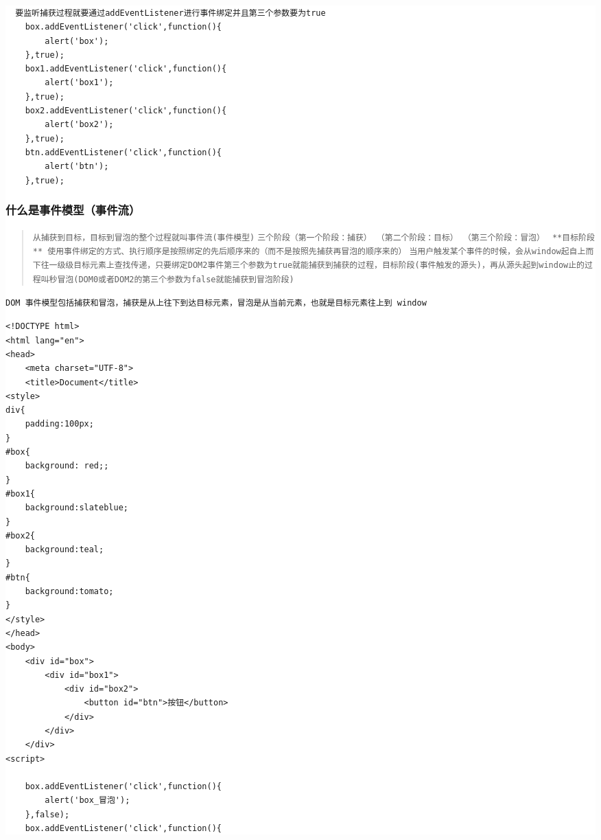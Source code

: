 
```
  要监听捕获过程就要通过addEventListener进行事件绑定并且第三个参数要为true
    box.addEventListener('click',function(){
        alert('box');
    },true);
    box1.addEventListener('click',function(){
        alert('box1');
    },true);
    box2.addEventListener('click',function(){
        alert('box2');
    },true);
    btn.addEventListener('click',function(){
        alert('btn');
    },true);
```

### 什么是事件模型（事件流）
> `从捕获到目标，目标到冒泡的整个过程就叫事件流(事件模型)`
> `三个阶段（第一个阶段：捕获） （第二个阶段：目标） （第三个阶段：冒泡）`
> ` **目标阶段** 使用事件绑定的方式、执行顺序是按照绑定的先后顺序来的（而不是按照先捕获再冒泡的顺序来的）`
> `当用户触发某个事件的时候，会从window起自上而下往一级级目标元素上查找传递，只要绑定DOM2事件第三个参数为true就能捕获到捕获的过程，目标阶段(事件触发的源头)，再从源头起到window止的过程叫秒冒泡(DOM0或者DOM2的第三个参数为false就能捕获到冒泡阶段)`

```
DOM 事件模型包括捕获和冒泡，捕获是从上往下到达目标元素，冒泡是从当前元素，也就是目标元素往上到 window
```

```
<!DOCTYPE html>
<html lang="en">
<head>
    <meta charset="UTF-8">
    <title>Document</title>
<style>
div{
    padding:100px;
}
#box{
    background: red;;
}
#box1{
    background:slateblue;
}
#box2{
    background:teal;
}
#btn{
    background:tomato;
}
</style>
</head>
<body>
    <div id="box">
        <div id="box1">
            <div id="box2">
                <button id="btn">按钮</button>
            </div>
        </div>
    </div>
<script>

    box.addEventListener('click',function(){
        alert('box_冒泡');
    },false);
    box.addEventListener('click',function(){
```
